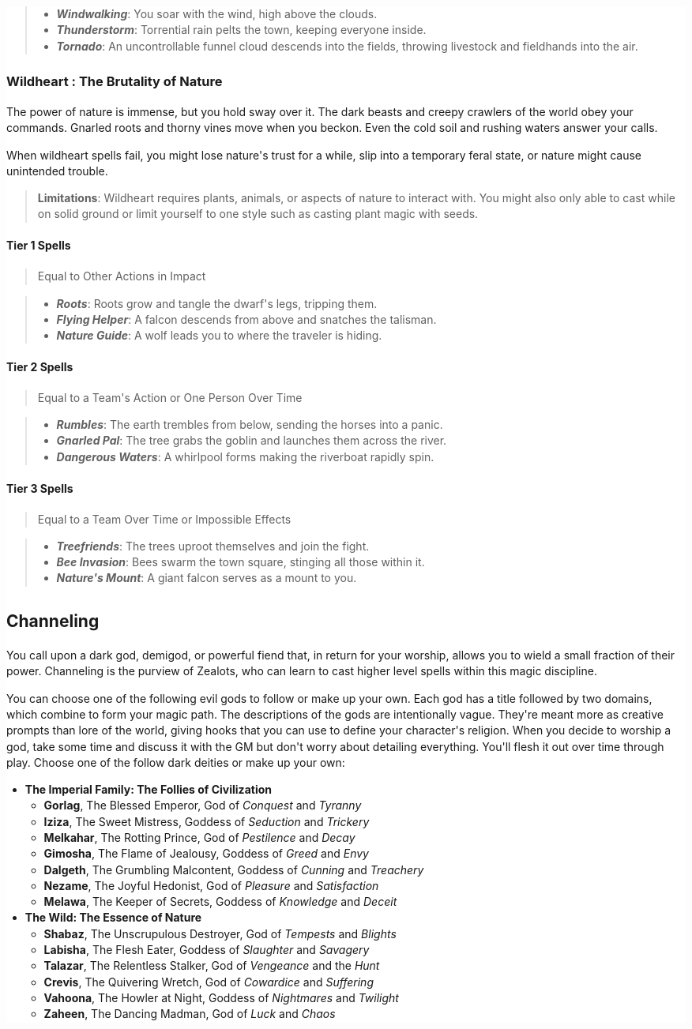 [context]: # (list of examples)
> - ***Windwalking***: You soar with the wind, high above the clouds.
> - ***Thunderstorm***: Torrential rain pelts the town, keeping everyone inside.
> - ***Tornado***: An uncontrollable funnel cloud descends into the fields, throwing livestock and fieldhands into the air.

### Wildheart : The Brutality of Nature

The power of nature is immense, but you hold sway over it. The dark beasts and creepy crawlers of the world obey your commands. Gnarled roots and thorny vines move when you beckon. Even the cold soil and rushing waters answer your calls.

When wildheart spells fail, you might lose nature's trust for a while, slip into a temporary feral state, or nature might cause unintended trouble.

[context]: # (important rule)
> **Limitations**: Wildheart requires plants, animals, or aspects of nature to interact with. You might also only able to cast while on solid ground or limit yourself to one style such as casting plant magic with seeds.

#### Tier 1 Spells
[context]: # (summarizing subtitle)
> Equal to Other Actions in Impact

[context]: # (list of examples)
> - ***Roots***: Roots grow and tangle the dwarf's legs, tripping them.
> - ***Flying Helper***: A falcon descends from above and snatches the talisman.
> - ***Nature Guide***: A wolf leads you to where the traveler is hiding.

#### Tier 2 Spells
[context]: # (summarizing subtitle)
> Equal to a Team's Action or One Person Over Time

[context]: # (list of examples)
> - ***Rumbles***: The earth trembles from below, sending the horses into a panic.
> - ***Gnarled Pal***: The tree grabs the goblin and launches them across the river.
> - ***Dangerous Waters***: A whirlpool forms making the riverboat rapidly spin.

#### Tier 3 Spells
[context]: # (summarizing subtitle)
> Equal to a Team Over Time or Impossible Effects

[context]: # (list of examples)
> - ***Treefriends***: The trees uproot themselves and join the fight.
> - ***Bee Invasion***: Bees swarm the town square, stinging all those within it.
> - ***Nature's Mount***: A giant falcon serves as a mount to you.

## Channeling

You call upon a dark god, demigod, or powerful fiend that, in return for your worship, allows you to wield a small fraction of their power. Channeling is the purview of Zealots, who can learn to cast higher level spells within this magic discipline.

You can choose one of the following evil gods to follow or make up your own. Each god has a title followed by two domains, which combine to form your magic path. The descriptions of the gods are intentionally vague. They're meant more as creative prompts than lore of the world, giving hooks that you can use to define your character's religion. When you decide to worship a god, take some time and discuss it with the GM but don't worry about detailing everything. You'll flesh it out over time through play. Choose one of the follow dark deities or make up your own:

- **The Imperial Family: The Follies of Civilization**
  - **Gorlag**, The Blessed Emperor, God of *Conquest* and *Tyranny*
  - **Iziza**, The Sweet Mistress, Goddess of *Seduction* and *Trickery*
  - **Melkahar**, The Rotting Prince, God of *Pestilence* and *Decay*
  - **Gimosha**, The Flame of Jealousy, Goddess of *Greed* and *Envy*
  - **Dalgeth**, The Grumbling Malcontent, Goddess of *Cunning* and *Treachery*
  - **Nezame**, The Joyful Hedonist, God of *Pleasure* and *Satisfaction*
  - **Melawa**, The Keeper of Secrets, Goddess of *Knowledge* and *Deceit*
- **The Wild: The Essence of Nature**
  - **Shabaz**, The Unscrupulous Destroyer, God of *Tempests* and *Blights*
  - **Labisha**, The Flesh Eater, Goddess of *Slaughter* and *Savagery*
  - **Talazar**, The Relentless Stalker, God of *Vengeance* and the *Hunt*
  - **Crevis**, The Quivering Wretch, God of *Cowardice* and *Suffering*
  - **Vahoona**, The Howler at Night, Goddess of *Nightmares* and *Twilight*
  - **Zaheen**, The Dancing Madman, God of *Luck* and *Chaos*

[context]: # (tips)
[randomizable]: # (alchemical reagent)
[randomizable]: # (example concoctions)
[context]: # (table footnote)
[randomizable]: # (example contraptions)
[context]: # (table footnote)
  [context]: # (list of examples)
  [context]: # (list of examples)
[context]: # (example of play)
  [context]: # (list of examples)
  [context]: # (list of examples)
[context]: # (tips)
[context]: # (example of play)
[context]: # (example of play)
[randomizable]: # (potion ingredients)
[randomizable]: # (example potions)
[context]: # (table footnote)
[context]: # (example of play)
  [context]: # (list of examples)
  [context]: # (list of examples)
  [context]: # (list of examples)
[context]: # (example of play)
[randomizable]: # (example magic items)
[context]: # (table footnote)
[context]: # (tips)
[context]: # (example of play)